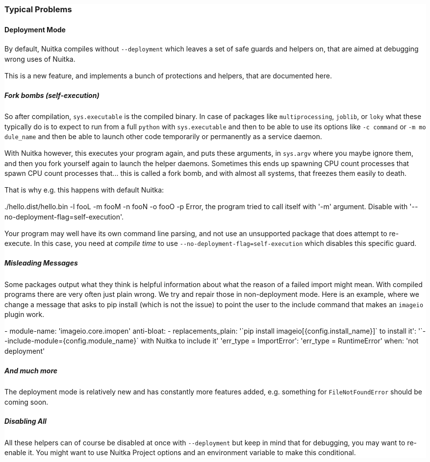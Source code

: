 ### Typical Problems

#### Deployment Mode

By default, Nuitka compiles without `--deployment` which leaves a set of safe guards and helpers on, that are aimed at debugging wrong uses of Nuitka.

This is a new feature, and implements a bunch of protections and helpers, that are documented here.

##### Fork bombs (self-execution)

So after compilation, `sys.executable` is the compiled binary. In case of packages like `multiprocessing`, `joblib`, or `loky` what these typically do is to expect to run from a full `python` with `sys.executable` and then to be able to use its options like `-c command` or `-m module_name` and then be able to launch other code temporarily or permanently as a service daemon.

With Nuitka however, this executes your program again, and puts these arguments, in `sys.argv` where you maybe ignore them, and then you fork yourself again to launch the helper daemons. Sometimes this ends up spawning CPU count processes that spawn CPU count processes that... this is called a fork bomb, and with almost all systems, that freezes them easily to death.

That is why e.g. this happens with default Nuitka:

./hello.dist/hello.bin -l fooL -m fooM -n fooN -o fooO -p
Error, the program tried to call itself with '-m' argument. Disable with '--no-deployment-flag=self-execution'.

Your program may well have its own command line parsing, and not use an unsupported package that does attempt to re-execute. In this case, you need at _compile time_ to use `--no-deployment-flag=self-execution` which disables this specific guard.

##### Misleading Messages

Some packages output what they think is helpful information about what the reason of a failed import might mean. With compiled programs there are very often just plain wrong. We try and repair those in non-deployment mode. Here is an example, where we change a message that asks to pip install (which is not the issue) to point the user to the include command that makes an `imageio` plugin work.

\- module-name: 'imageio.core.imopen'
  anti-bloat:
    - replacements\_plain:
        '\`pip install imageio\[{config.install\_name}\]\` to install it': '\`--include-module={config.module\_name}\` with Nuitka to include it'
        'err\_type = ImportError': 'err\_type = RuntimeError'
      when: 'not deployment'

##### And much more

The deployment mode is relatively new and has constantly more features added, e.g. something for `FileNotFoundError` should be coming soon.

##### Disabling All

All these helpers can of course be disabled at once with `--deployment` but keep in mind that for debugging, you may want to re-enable it. You might want to use Nuitka Project options and an environment variable to make this conditional.
